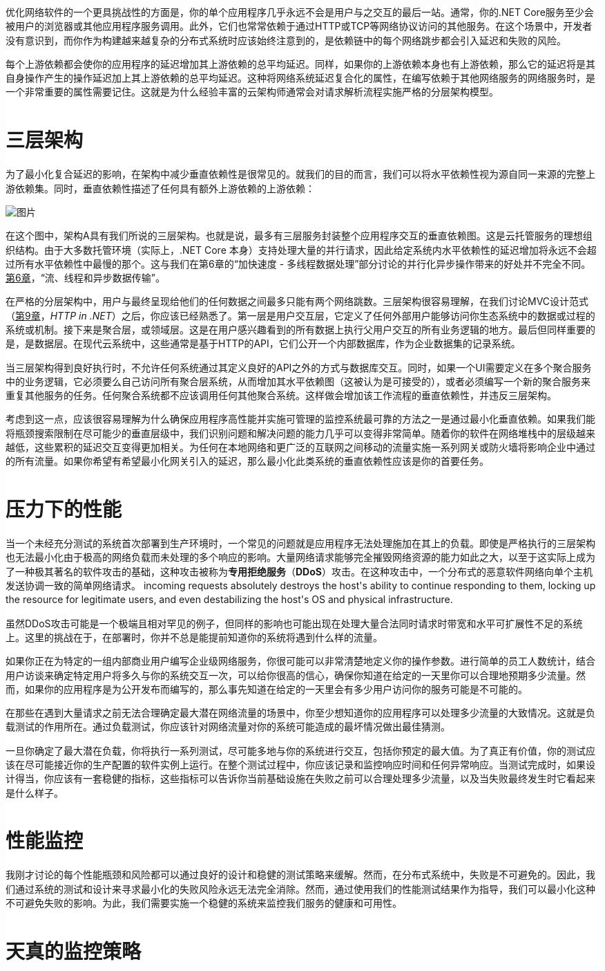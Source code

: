 优化网络软件的一个更具挑战性的方面是，你的单个应用程序几乎永远不会是用户与之交互的最后一站。通常，你的.NET Core服务至少会被用户的浏览器或其他应用程序服务调用。此外，它们也常常依赖于通过HTTP或TCP等网络协议访问的其他服务。在这个场景中，开发者没有意识到，而你作为构建越来越复杂的分布式系统时应该始终注意到的，是依赖链中的每个网络跳步都会引入延迟和失败的风险。

每个上游依赖都会使你的应用程序的延迟增加其上游依赖的总平均延迟。同样，如果你的上游依赖本身也有上游依赖，那么它的延迟将是其自身操作产生的操作延迟加上其上游依赖的总平均延迟。这种将网络系统延迟复合化的属性，在编写依赖于其他网络服务的网络服务时，是一个非常重要的属性需要记住。这就是为什么经验丰富的云架构师通常会对请求解析流程实施严格的分层架构模型。

# 三层架构

为了最小化复合延迟的影响，在架构中减少垂直依赖性是很常见的。就我们的目的而言，我们可以将水平依赖性视为源自同一来源的完整上游依赖集。同时，垂直依赖性描述了任何具有额外上游依赖的上游依赖：

![图片](img/5f4b7da5-3327-488f-8c34-bf5a288435af.png)

在这个图中，架构A具有我们所说的三层架构。也就是说，最多有三层服务封装整个应用程序交互的垂直依赖图。这是云托管服务的理想组织结构。由于大多数托管环境（实际上，.NET Core 本身）支持处理大量的并行请求，因此给定系统内水平依赖性的延迟增加将永远不会超过所有水平依赖性中最慢的那个。这与我们在第6章的“加快速度 - 多线程数据处理”部分讨论的并行化异步操作带来的好处并不完全不同。[第6章](b5d28c0a-6e7c-4547-855d-e6c6d1842bd6.xhtml)，“流、线程和异步数据传输”。

在严格的分层架构中，用户与最终呈现给他们的任何数据之间最多只能有两个网络跳数。三层架构很容易理解，在我们讨论MVC设计范式（[第9章](e93c024e-3366-46f3-b565-adc20317e6ec.xhtml)，*HTTP in .NET*）之后，你应该已经熟悉了。第一层是用户交互层，它定义了任何外部用户能够访问你生态系统中的数据或过程的系统或机制。接下来是聚合层，或领域层。这是在用户感兴趣看到的所有数据上执行父用户交互的所有业务逻辑的地方。最后但同样重要的是，是数据层。在现代云系统中，这些通常是基于HTTP的API，它们公开一个内部数据库，作为企业数据集的记录系统。

当三层架构得到良好执行时，不允许任何系统通过其定义良好的API之外的方式与数据库交互。同时，如果一个UI需要定义在多个聚合服务中的业务逻辑，它必须要么自己访问所有聚合层系统，从而增加其水平依赖图（这被认为是可接受的），或者必须编写一个新的聚合服务来重复其他服务的任务。任何聚合系统都不应该调用任何其他聚合系统。这样做会增加该工作流程的垂直依赖性，并违反三层架构。

考虑到这一点，应该很容易理解为什么确保应用程序高性能并实施可管理的监控系统最可靠的方法之一是通过最小化垂直依赖。如果我们能将瓶颈搜索限制在尽可能少的垂直层级中，我们识别问题和解决问题的能力几乎可以变得非常简单。随着你的软件在网络堆栈中的层级越来越低，这些累积的延迟交互变得更加相关。为任何在本地网络和更广泛的互联网之间移动的流量实施一系列网关或防火墙将影响企业中通过的所有流量。如果你希望有希望最小化网关引入的延迟，那么最小化此类系统的垂直依赖性应该是你的首要任务。

# 压力下的性能

当一个未经充分测试的系统首次部署到生产环境时，一个常见的问题就是应用程序无法处理施加在其上的负载。即使是严格执行的三层架构也无法最小化由于极高的网络负载而未处理的多个响应的影响。大量网络请求能够完全摧毁网络资源的能力如此之大，以至于这实际上成为了一种极其著名的软件攻击的基础，这种攻击被称为**专用拒绝服务**（**DDoS**）攻击。在这种攻击中，一个分布式的恶意软件网络向单个主机发送协调一致的简单网络请求。 incoming requests absolutely destroys the host's ability to continue responding to them, locking up the resource for legitimate users, and even destabilizing the host's OS and physical infrastructure.

虽然DDoS攻击可能是一个极端且相对罕见的例子，但同样的影响也可能出现在处理大量合法同时请求时带宽和水平可扩展性不足的系统上。这里的挑战在于，在部署时，你并不总是能提前知道你的系统将遇到什么样的流量。

如果你正在为特定的一组内部商业用户编写企业级网络服务，你很可能可以非常清楚地定义你的操作参数。进行简单的员工人数统计，结合用户访谈来确定特定用户将多久与你的系统交互一次，可以给你很高的信心，确保你知道在给定的一天里你可以合理地预期多少流量。然而，如果你的应用程序是为公开发布而编写的，那么事先知道在给定的一天里会有多少用户访问你的服务可能是不可能的。

在那些在遇到大量请求之前无法合理确定最大潜在网络流量的场景中，你至少想知道你的应用程序可以处理多少流量的大致情况。这就是负载测试的作用所在。通过负载测试，你应该针对网络流量对你的系统可能造成的最坏情况做出最佳猜测。

一旦你确定了最大潜在负载，你将执行一系列测试，尽可能多地与你的系统进行交互，包括你预定的最大值。为了真正有价值，你的测试应该在尽可能接近你的生产配置的软件实例上运行。在整个测试过程中，你应该记录和监控响应时间和任何异常响应。当测试完成时，如果设计得当，你应该有一套稳健的指标，这些指标可以告诉你当前基础设施在失败之前可以合理处理多少流量，以及当失败最终发生时它看起来是什么样子。

# 性能监控

我刚才讨论的每个性能瓶颈和风险都可以通过良好的设计和稳健的测试策略来缓解。然而，在分布式系统中，失败是不可避免的。因此，我们通过系统的测试和设计来寻求最小化的失败风险永远无法完全消除。然而，通过使用我们的性能测试结果作为指导，我们可以最小化这种不可避免失败的影响。为此，我们需要实施一个稳健的系统来监控我们服务的健康和可用性。

# 天真的监控策略
